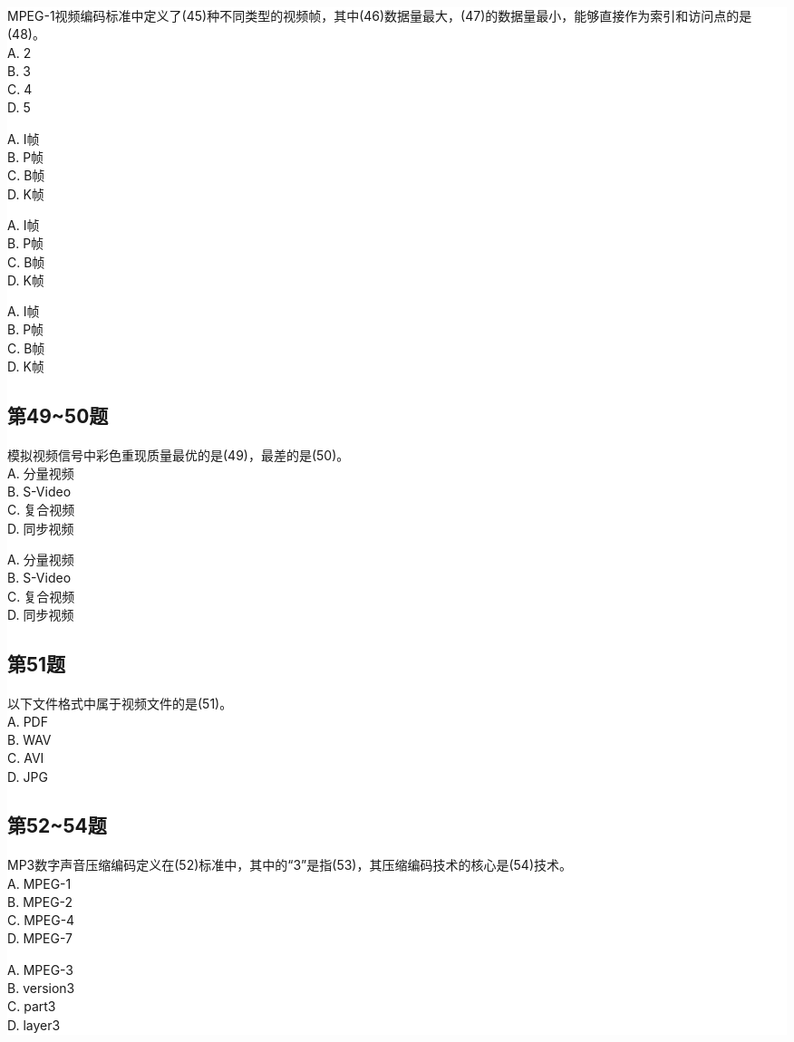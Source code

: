 MPEG-1视频编码标准中定义了(45)种不同类型的视频帧，其中(46)数据量最大，(47)的数据量最小，能够直接作为索引和访问点的是(48)。  
A. 2  
B. 3  
C. 4  
D. 5  
  
A. I帧  
B. P帧  
C. B帧  
D. K帧  
  
A. I帧  
B. P帧  
C. B帧  
D. K帧  
  
A. I帧  
B. P帧  
C. B帧  
D. K帧  


## 第49~50题 ##

模拟视频信号中彩色重现质量最优的是(49)，最差的是(50)。  
A. 分量视频  
B. S-Video  
C. 复合视频  
D. 同步视频  
  
A. 分量视频  
B. S-Video  
C. 复合视频  
D. 同步视频  


## 第51题 ##

以下文件格式中属于视频文件的是(51)。  
A. PDF  
B. WAV  
C. AVI  
D. JPG  


## 第52~54题 ##

MP3数字声音压缩编码定义在(52)标准中，其中的“3”是指(53)，其压缩编码技术的核心是(54)技术。  
A. MPEG-1  
B. MPEG-2  
C. MPEG-4  
D. MPEG-7  
  
A. MPEG-3  
B. version3  
C. part3  
D. layer3  
  